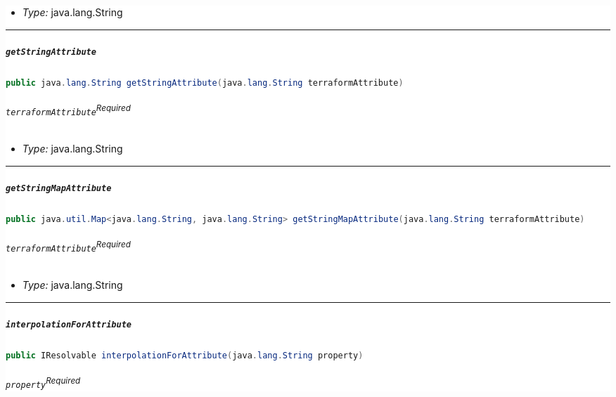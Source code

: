 - *Type:* java.lang.String

---

##### `getStringAttribute` <a name="getStringAttribute" id="rhizo-co-terraform-provider-oci.dataOciWafWebAppFirewallPolicy.DataOciWafWebAppFirewallPolicyActionsBodyOutputReference.getStringAttribute"></a>

```java
public java.lang.String getStringAttribute(java.lang.String terraformAttribute)
```

###### `terraformAttribute`<sup>Required</sup> <a name="terraformAttribute" id="rhizo-co-terraform-provider-oci.dataOciWafWebAppFirewallPolicy.DataOciWafWebAppFirewallPolicyActionsBodyOutputReference.getStringAttribute.parameter.terraformAttribute"></a>

- *Type:* java.lang.String

---

##### `getStringMapAttribute` <a name="getStringMapAttribute" id="rhizo-co-terraform-provider-oci.dataOciWafWebAppFirewallPolicy.DataOciWafWebAppFirewallPolicyActionsBodyOutputReference.getStringMapAttribute"></a>

```java
public java.util.Map<java.lang.String, java.lang.String> getStringMapAttribute(java.lang.String terraformAttribute)
```

###### `terraformAttribute`<sup>Required</sup> <a name="terraformAttribute" id="rhizo-co-terraform-provider-oci.dataOciWafWebAppFirewallPolicy.DataOciWafWebAppFirewallPolicyActionsBodyOutputReference.getStringMapAttribute.parameter.terraformAttribute"></a>

- *Type:* java.lang.String

---

##### `interpolationForAttribute` <a name="interpolationForAttribute" id="rhizo-co-terraform-provider-oci.dataOciWafWebAppFirewallPolicy.DataOciWafWebAppFirewallPolicyActionsBodyOutputReference.interpolationForAttribute"></a>

```java
public IResolvable interpolationForAttribute(java.lang.String property)
```

###### `property`<sup>Required</sup> <a name="property" id="rhizo-co-terraform-provider-oci.dataOciWafWebAppFirewallPolicy.DataOciWafWebAppFirewallPolicyActionsBodyOutputReference.interpolationForAttribute.parameter.property"></a>
